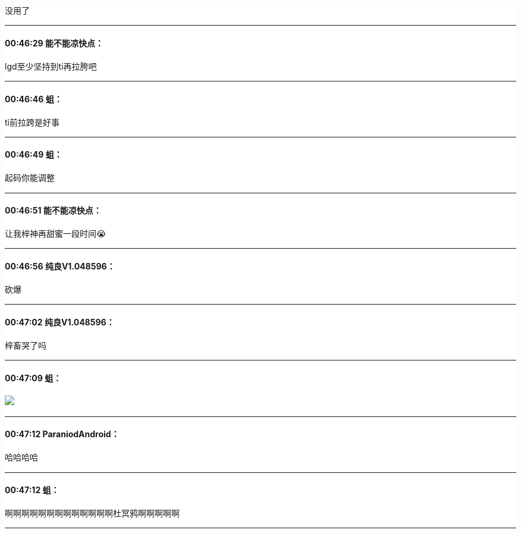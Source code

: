 没用了

*****

#### 00:46:29  能不能凉快点：

lgd至少坚持到ti再拉胯吧

*****

#### 00:46:46  蛆：

ti前拉跨是好事

*****

#### 00:46:49  蛆：

起码你能调整

*****

#### 00:46:51  能不能凉快点：

让我梓神再甜蜜一段时间😭

*****

#### 00:46:56  纯良V1.048596：

砍爆

*****

#### 00:47:02  纯良V1.048596：

梓畜哭了吗

*****

#### 00:47:09  蛆：

![](http://gchat.qpic.cn/gchatpic_new/794594593/3936091261-2483129966-BA4B2D47E8A89C6B4B9C48A59041FE0B/0?term=2")

*****

#### 00:47:12  ParaniodAndroid：

哈哈哈哈

*****

#### 00:47:12  蛆：

啊啊啊啊啊啊啊啊啊啊啊啊啊杜冥鸦啊啊啊啊啊

*****
